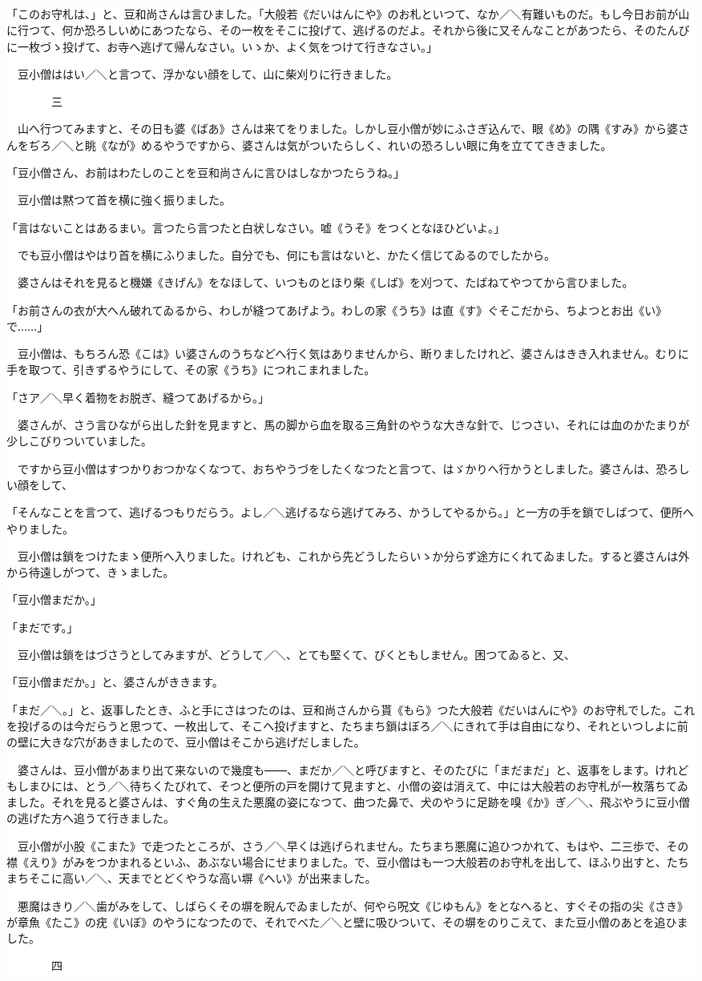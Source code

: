 「このお守札は、」と、豆和尚さんは言ひました。「大般若《だいはんにや》のお札といつて、なか／＼有難いものだ。もし今日お前が山に行つて、何か恐ろしいめにあつたなら、その一枚をそこに投げて、逃げるのだよ。それから後に又そんなことがあつたら、そのたんびに一枚づゝ投げて、お寺へ逃げて帰んなさい。いゝか、よく気をつけて行きなさい。」

　豆小僧ははい／＼と言つて、浮かない顔をして、山に柴刈りに行きました。





　　　　三



　山へ行つてみますと、その日も婆《ばあ》さんは来てをりました。しかし豆小僧が妙にふさぎ込んで、眼《め》の隅《すみ》から婆さんをぢろ／＼と眺《なが》めるやうですから、婆さんは気がついたらしく、れいの恐ろしい眼に角を立ててききました。

「豆小僧さん、お前はわたしのことを豆和尚さんに言ひはしなかつたらうね。」

　豆小僧は黙つて首を横に強く振りました。

「言はないことはあるまい。言つたら言つたと白状しなさい。嘘《うそ》をつくとなほひどいよ。」

　でも豆小僧はやはり首を横にふりました。自分でも、何にも言はないと、かたく信じてゐるのでしたから。

　婆さんはそれを見ると機嫌《きげん》をなほして、いつものとほり柴《しば》を刈つて、たばねてやつてから言ひました。

「お前さんの衣が大へん破れてゐるから、わしが縫つてあげよう。わしの家《うち》は直《す》ぐそこだから、ちよつとお出《い》で……」

　豆小僧は、もちろん恐《こは》い婆さんのうちなどへ行く気はありませんから、断りましたけれど、婆さんはきき入れません。むりに手を取つて、引きずるやうにして、その家《うち》につれこまれました。

「さア／＼早く着物をお脱ぎ、縫つてあげるから。」

　婆さんが、さう言ひながら出した針を見ますと、馬の脚から血を取る三角針のやうな大きな針で、じつさい、それには血のかたまりが少しこびりついていました。

　ですから豆小僧はすつかりおつかなくなつて、おちやうづをしたくなつたと言つて、はゞかりへ行かうとしました。婆さんは、恐ろしい顔をして、

「そんなことを言つて、逃げるつもりだらう。よし／＼逃げるなら逃げてみろ、かうしてやるから。」と一方の手を鎖でしばつて、便所へやりました。

　豆小僧は鎖をつけたまゝ便所へ入りました。けれども、これから先どうしたらいゝか分らず途方にくれてゐました。すると婆さんは外から待遠しがつて、きゝました。

「豆小僧まだか。」

「まだです。」

　豆小僧は鎖をはづさうとしてみますが、どうして／＼、とても堅くて、びくともしません。困つてゐると、又、

「豆小僧まだか。」と、婆さんがききます。

「まだ／＼。」と、返事したとき、ふと手にさはつたのは、豆和尚さんから貰《もら》つた大般若《だいはんにや》のお守札でした。これを投げるのは今だらうと思つて、一枚出して、そこへ投げますと、たちまち鎖はぼろ／＼にきれて手は自由になり、それといつしよに前の壁に大きな穴があきましたので、豆小僧はそこから逃げだしました。

　婆さんは、豆小僧があまり出て来ないので幾度も――、まだか／＼と呼びますと、そのたびに「まだまだ」と、返事をします。けれどもしまひには、とう／＼待ちくたびれて、そつと便所の戸を開けて見ますと、小僧の姿は消えて、中には大般若のお守札が一枚落ちてゐました。それを見ると婆さんは、すぐ角の生えた悪魔の姿になつて、曲つた鼻で、犬のやうに足跡を嗅《か》ぎ／＼、飛ぶやうに豆小僧の逃げた方へ追うて行きました。

　豆小僧が小股《こまた》で走つたところが、さう／＼早くは逃げられません。たちまち悪魔に追ひつかれて、もはや、二三歩で、その襟《えり》がみをつかまれるといふ、あぶない場合にせまりました。で、豆小僧はも一つ大般若のお守札を出して、ほふり出すと、たちまちそこに高い／＼、天までとどくやうな高い塀《へい》が出来ました。

　悪魔はきり／＼歯がみをして、しばらくその塀を睨んでゐましたが、何やら呪文《じゆもん》をとなへると、すぐその指の尖《さき》が章魚《たこ》の疣《いぼ》のやうになつたので、それでべた／＼と壁に吸ひついて、その塀をのりこえて、また豆小僧のあとを追ひました。





　　　　四

